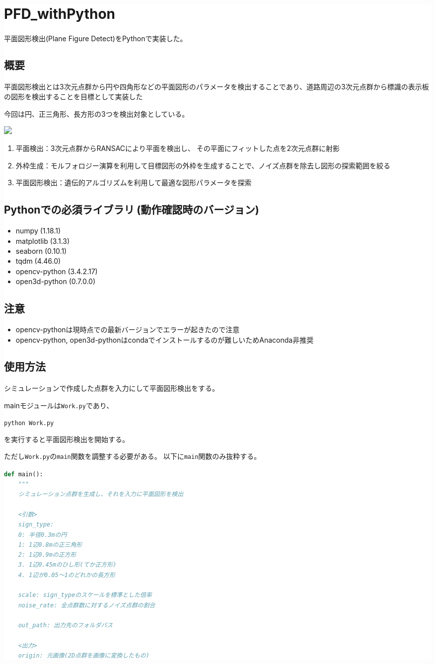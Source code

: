PFD_withPython
==============

平面図形検出(Plane Figure Detect)をPythonで実装した。

概要
-----
平面図形検出とは3次元点群から円や四角形などの平面図形のパラメータを検出することであり、道路周辺の3次元点群から標識の表示板の図形を検出することを目標として実装した

今回は円、正三角形、長方形の3つを検出対象としている。

<img src="./samples/flow.PNG" width="600px">

1. 平面検出：3次元点群からRANSACにより平面を検出し、
その平面にフィットした点を2次元点群に射影

1. 外枠生成：モルフォロジー演算を利用して目標図形の外枠を生成することで、ノイズ点群を除去し図形の探索範囲を絞る

1. 平面図形検出：遺伝的アルゴリズムを利用して最適な図形パラメータを探索

Pythonでの必須ライブラリ (動作確認時のバージョン)
-----
- numpy (1.18.1)
- matplotlib (3.1.3)
- seaborn (0.10.1)
- tqdm (4.46.0)
- opencv-python (3.4.2.17)
- open3d-python (0.7.0.0)

注意
-----
- opencv-pythonは現時点での最新バージョンでエラーが起きたので注意
- opencv-python, open3d-pythonはcondaでインストールするのが難しいためAnaconda非推奨

使用方法
-----
シミュレーションで作成した点群を入力にして平面図形検出をする。

mainモジュールは`Work.py`であり、

```
python Work.py
```

を実行すると平面図形検出を開始する。

ただし`Work.py`の`main`関数を調整する必要がある。
以下に`main`関数のみ抜粋する。

```python:Work.py
def main():
    """
    シミュレーション点群を生成し、それを入力に平面図形を検出

    <引数>
    sign_type: 
    0: 半径0.3mの円
    1: 1辺0.8mの正三角形
    2: 1辺0.9mの正方形
    3. 1辺0.45mのひし形(てか正方形)
    4. 1辺が0.05～1のどれかの長方形

    scale: sign_typeのスケールを標準とした倍率
    noise_rate: 全点群数に対するノイズ点群の割合

    out_path: 出力先のフォルダパス
    
    <出力>
    origin: 元画像(2D点群を画像に変換したもの)
```